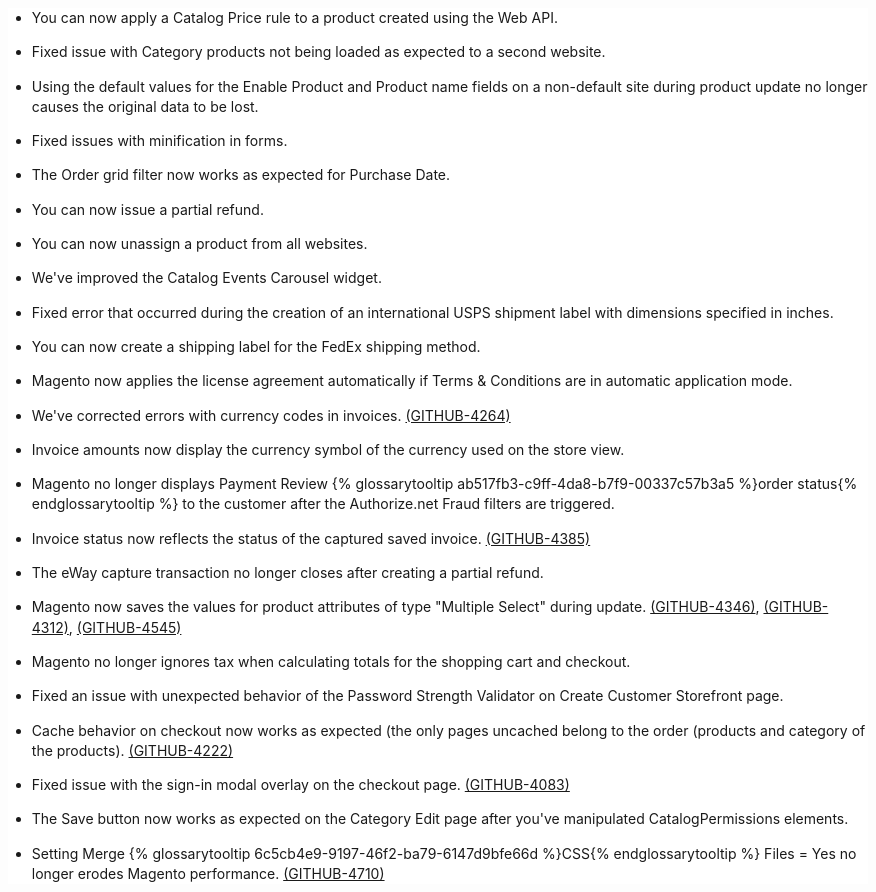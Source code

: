 * You can now apply a Catalog Price rule  to a product created using the Web API. 

* Fixed issue with Category products not being loaded as expected to a second website.

* Using the default values for the Enable Product and Product name fields on a non-default site during product update no longer causes the original data to be lost.

* Fixed issues with minification in forms.  

* The Order grid filter now works as expected for Purchase Date.

* You can now issue a partial refund.

* You can now unassign a product from all websites.

* We've improved the Catalog Events Carousel widget.

* Fixed error that occurred during the creation of an international USPS shipment label with dimensions specified in inches.  

* You can now create a shipping label for the FedEx shipping method.

* Magento now applies the license agreement automatically if Terms & Conditions are in automatic application mode.

* We've corrected errors with currency codes in invoices.  <a href="https://github.com/magento/magento2/issues/4264" target="_blank"> (GITHUB-4264)</a>


* Invoice amounts now display the currency symbol of the currency used on the store view.

* Magento no longer displays Payment Review {% glossarytooltip ab517fb3-c9ff-4da8-b7f9-00337c57b3a5 %}order status{% endglossarytooltip %}  to the customer after the Authorize.net  Fraud filters are triggered.

* Invoice status now reflects the status of the captured saved invoice. <a href="https://github.com/magento/magento2/issues/4385" target="_blank"> (GITHUB-4385)</a>

* The eWay capture transaction no longer closes after creating a partial refund.  

* Magento now saves the values for product attributes of type "Multiple Select" during update.  <a href="https://github.com/magento/magento2/issues/4346" target="_blank"> (GITHUB-4346)</a>, <a href="https://github.com/magento/magento2/issues/4312" target="_blank"> (GITHUB-4312)</a>, <a href="https://github.com/magento/magento2/issues/4545" target="_blank"> (GITHUB-4545)</a>

* Magento no longer ignores tax when calculating totals for the shopping cart and checkout.

* Fixed an issue with unexpected behavior of  the Password Strength Validator on Create Customer Storefront page.

* Cache behavior on checkout now works as expected (the only pages  uncached  belong to the order (products and category of the products). <a href="https://github.com/magento/magento2/issues/4222" target="_blank"> (GITHUB-4222)</a>


* Fixed issue with the sign-in modal overlay on the checkout page. <a href="https://github.com/magento/magento2/issues/4083" target="_blank"> (GITHUB-4083)</a>

* The Save button now works as expected on the Category Edit page after you've manipulated  CatalogPermissions elements.

* Setting Merge {% glossarytooltip 6c5cb4e9-9197-46f2-ba79-6147d9bfe66d %}CSS{% endglossarytooltip %} Files = Yes no longer erodes Magento performance.  <a href="https://github.com/magento/magento2/issues/4710" target="_blank"> (GITHUB-4710)</a>
